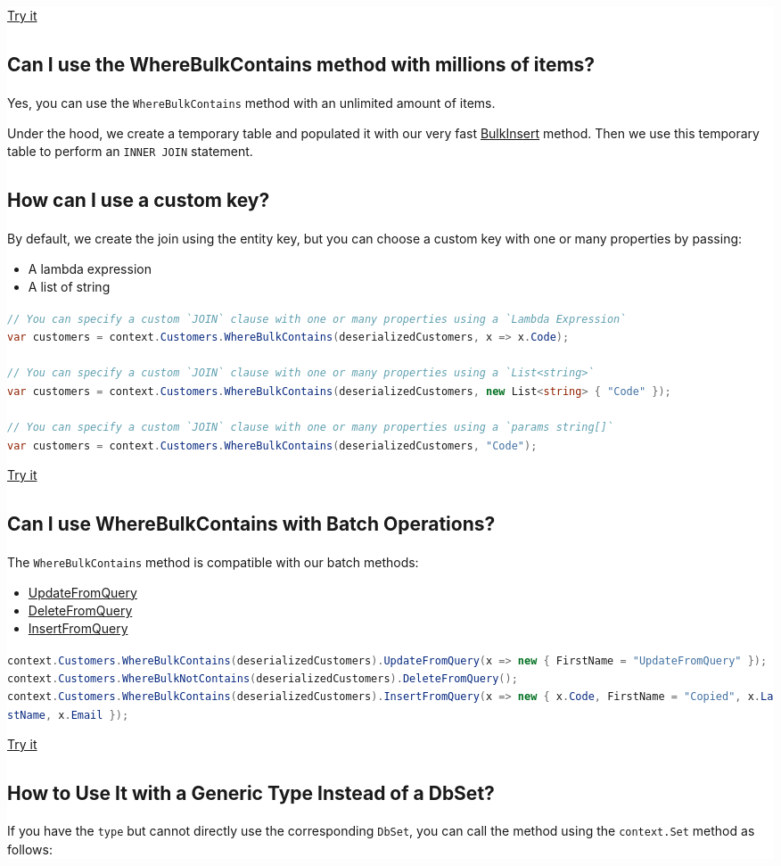 [Try it](https://dotnetfiddle.net/A7eSmW)

## Can I use the WhereBulkContains method with millions of items?

Yes, you can use the `WhereBulkContains` method with an unlimited amount of items.

Under the hood, we create a temporary table and populated it with our very fast [BulkInsert](bulk-insert) method. Then we use this temporary table to perform an `INNER JOIN` statement.

## How can I use a custom key?

By default, we create the join using the entity key, but you can choose a custom key with one or many properties by passing:

- A lambda expression
- A list of string

```csharp
// You can specify a custom `JOIN` clause with one or many properties using a `Lambda Expression`
var customers = context.Customers.WhereBulkContains(deserializedCustomers, x => x.Code);

// You can specify a custom `JOIN` clause with one or many properties using a `List<string>`
var customers = context.Customers.WhereBulkContains(deserializedCustomers, new List<string> { "Code" });

// You can specify a custom `JOIN` clause with one or many properties using a `params string[]`
var customers = context.Customers.WhereBulkContains(deserializedCustomers, "Code");
```

[Try it](https://dotnetfiddle.net/DEDiuR)

## Can I use WhereBulkContains with Batch Operations?

The `WhereBulkContains` method is compatible with our batch methods:
- [UpdateFromQuery](/update-from-query)
- [DeleteFromQuery](/delete-from-query)
- [InsertFromQuery](/insert-from-query)

```csharp
context.Customers.WhereBulkContains(deserializedCustomers).UpdateFromQuery(x => new { FirstName = "UpdateFromQuery" });
context.Customers.WhereBulkNotContains(deserializedCustomers).DeleteFromQuery();
context.Customers.WhereBulkContains(deserializedCustomers).InsertFromQuery(x => new { x.Code, FirstName = "Copied", x.LastName, x.Email });
```

[Try it](https://dotnetfiddle.net/B9c0uA)

## How to Use It with a Generic Type Instead of a DbSet?

If you have the `type` but cannot directly use the corresponding `DbSet`, you can call the method using the `context.Set` method as follows:
